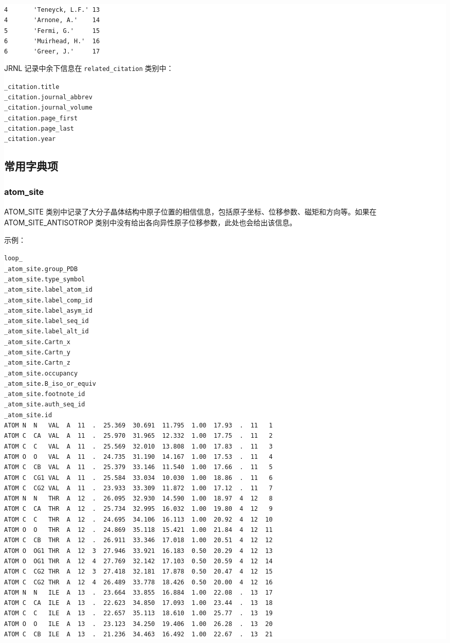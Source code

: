 ```txt
4       'Teneyck, L.F.' 13
4       'Arnone, A.'    14
5       'Fermi, G.'     15
6       'Muirhead, H.'  16
6       'Greer, J.'     17
```

JRNL 记录中余下信息在 `related_citation` 类别中：

```txt
_citation.title
_citation.journal_abbrev
_citation.journal_volume
_citation.page_first
_citation.page_last
_citation.year
```

## 常用字典项

### atom_site

ATOM_SITE 类别中记录了大分子晶体结构中原子位置的相信信息，包括原子坐标、位移参数、磁矩和方向等。如果在 ATOM_SITE_ANTISOTROP 类别中没有给出各向异性原子位移参数，此处也会给出该信息。

示例：

```txt
loop_
_atom_site.group_PDB
_atom_site.type_symbol
_atom_site.label_atom_id
_atom_site.label_comp_id
_atom_site.label_asym_id
_atom_site.label_seq_id
_atom_site.label_alt_id
_atom_site.Cartn_x
_atom_site.Cartn_y
_atom_site.Cartn_z
_atom_site.occupancy
_atom_site.B_iso_or_equiv
_atom_site.footnote_id
_atom_site.auth_seq_id
_atom_site.id
ATOM N  N   VAL  A  11  .  25.369  30.691  11.795  1.00  17.93  .  11   1
ATOM C  CA  VAL  A  11  .  25.970  31.965  12.332  1.00  17.75  .  11   2
ATOM C  C   VAL  A  11  .  25.569  32.010  13.808  1.00  17.83  .  11   3
ATOM O  O   VAL  A  11  .  24.735  31.190  14.167  1.00  17.53  .  11   4
ATOM C  CB  VAL  A  11  .  25.379  33.146  11.540  1.00  17.66  .  11   5
ATOM C  CG1 VAL  A  11  .  25.584  33.034  10.030  1.00  18.86  .  11   6
ATOM C  CG2 VAL  A  11  .  23.933  33.309  11.872  1.00  17.12  .  11   7
ATOM N  N   THR  A  12  .  26.095  32.930  14.590  1.00  18.97  4  12   8
ATOM C  CA  THR  A  12  .  25.734  32.995  16.032  1.00  19.80  4  12   9
ATOM C  C   THR  A  12  .  24.695  34.106  16.113  1.00  20.92  4  12  10
ATOM O  O   THR  A  12  .  24.869  35.118  15.421  1.00  21.84  4  12  11
ATOM C  CB  THR  A  12  .  26.911  33.346  17.018  1.00  20.51  4  12  12
ATOM O  OG1 THR  A  12  3  27.946  33.921  16.183  0.50  20.29  4  12  13
ATOM O  OG1 THR  A  12  4  27.769  32.142  17.103  0.50  20.59  4  12  14
ATOM C  CG2 THR  A  12  3  27.418  32.181  17.878  0.50  20.47  4  12  15
ATOM C  CG2 THR  A  12  4  26.489  33.778  18.426  0.50  20.00  4  12  16
ATOM N  N   ILE  A  13  .  23.664  33.855  16.884  1.00  22.08  .  13  17
ATOM C  CA  ILE  A  13  .  22.623  34.850  17.093  1.00  23.44  .  13  18
ATOM C  C   ILE  A  13  .  22.657  35.113  18.610  1.00  25.77  .  13  19
ATOM O  O   ILE  A  13  .  23.123  34.250  19.406  1.00  26.28  .  13  20
ATOM C  CB  ILE  A  13  .  21.236  34.463  16.492  1.00  22.67  .  13  21
```